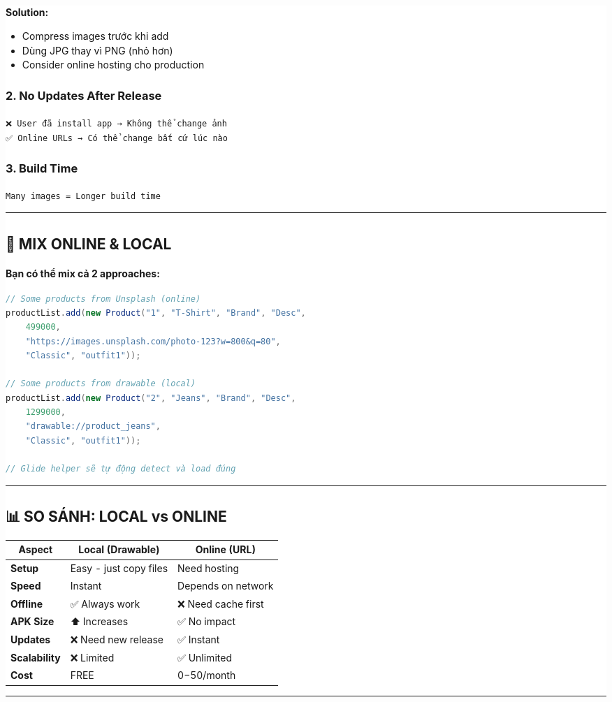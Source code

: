 **Solution:**
- Compress images trước khi add
- Dùng JPG thay vì PNG (nhỏ hơn)
- Consider online hosting cho production

### **2. No Updates After Release**
```
❌ User đã install app → Không thể change ảnh
✅ Online URLs → Có thể change bất cứ lúc nào
```

### **3. Build Time**
```
Many images = Longer build time
```

---

## 🔄 **MIX ONLINE & LOCAL**

**Bạn có thể mix cả 2 approaches:**

```java
// Some products from Unsplash (online)
productList.add(new Product("1", "T-Shirt", "Brand", "Desc", 
    499000, 
    "https://images.unsplash.com/photo-123?w=800&q=80",
    "Classic", "outfit1"));

// Some products from drawable (local)
productList.add(new Product("2", "Jeans", "Brand", "Desc", 
    1299000, 
    "drawable://product_jeans",
    "Classic", "outfit1"));

// Glide helper sẽ tự động detect và load đúng
```

---

## 📊 **SO SÁNH: LOCAL vs ONLINE**

| Aspect | Local (Drawable) | Online (URL) |
|--------|------------------|--------------|
| **Setup** | Easy - just copy files | Need hosting |
| **Speed** | Instant | Depends on network |
| **Offline** | ✅ Always work | ❌ Need cache first |
| **APK Size** | ⬆️ Increases | ✅ No impact |
| **Updates** | ❌ Need new release | ✅ Instant |
| **Scalability** | ❌ Limited | ✅ Unlimited |
| **Cost** | FREE | $0-$50/month |

---